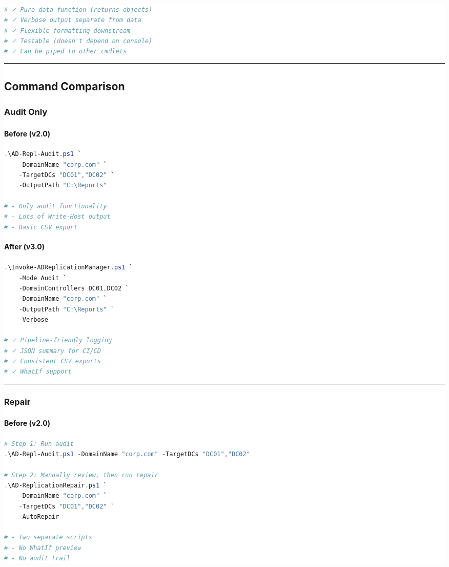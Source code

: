```powershell
# ✓ Pure data function (returns objects)
# ✓ Verbose output separate from data
# ✓ Flexible formatting downstream
# ✓ Testable (doesn't depend on console)
# ✓ Can be piped to other cmdlets
```

---

## Command Comparison

### Audit Only

#### Before (v2.0)
```powershell
.\AD-Repl-Audit.ps1 `
    -DomainName "corp.com" `
    -TargetDCs "DC01","DC02" `
    -OutputPath "C:\Reports"

# - Only audit functionality
# - Lots of Write-Host output
# - Basic CSV export
```

#### After (v3.0)
```powershell
.\Invoke-ADReplicationManager.ps1 `
    -Mode Audit `
    -DomainControllers DC01,DC02 `
    -DomainName "corp.com" `
    -OutputPath "C:\Reports" `
    -Verbose

# ✓ Pipeline-friendly logging
# ✓ JSON summary for CI/CD
# ✓ Consistent CSV exports
# ✓ WhatIf support
```

---

### Repair

#### Before (v2.0)
```powershell
# Step 1: Run audit
.\AD-Repl-Audit.ps1 -DomainName "corp.com" -TargetDCs "DC01","DC02"

# Step 2: Manually review, then run repair
.\AD-ReplicationRepair.ps1 `
    -DomainName "corp.com" `
    -TargetDCs "DC01","DC02" `
    -AutoRepair

# - Two separate scripts
# - No WhatIf preview
# - No audit trail
```
